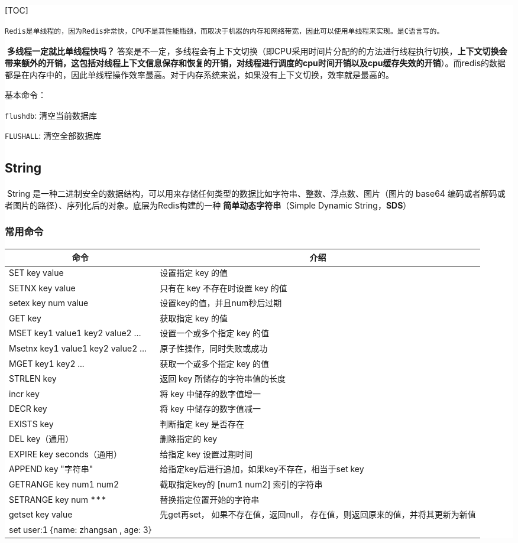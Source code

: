 [TOC]



	Redis是单线程的，因为Redis非常快，CPU不是其性能瓶颈，而取决于机器的内存和网络带宽，因此可以使用单线程来实现。是C语言写的。

​	**多线程一定就比单线程快吗？**    答案是不一定，多线程会有上下文切换（即CPU采用时间片分配的的方法进行线程执行切换，**上下文切换会带来额外的开销，这包括对线程上下文信息保存和恢复的开销，对线程进行调度的cpu时间开销以及cpu缓存失效的开销**）。而redis的数据都是在内存中的，因此单线程操作效率最高。对于内存系统来说，如果没有上下文切换，效率就是最高的。



基本命令：

`flushdb`: 清空当前数据库

`FLUSHALL`: 清空全部数据库



## String

​		String 是一种二进制安全的数据结构，可以用来存储任何类型的数据比如字符串、整数、浮点数、图片（图片的 base64 编码或者解码或者图片的路径）、序列化后的对象。底层为Redis构建的一种 **简单动态字符串**（Simple Dynamic String，**SDS**）

### 常用命令

| 命令                                   | 介绍                                                         |
| -------------------------------------- | ------------------------------------------------------------ |
| SET key value                          | 设置指定 key 的值                                            |
| SETNX key value                        | 只有在 key 不存在时设置 key 的值                             |
| setex  key  num   value                | 设置key的值，并且num秒后过期                                 |
| GET key                                | 获取指定 key 的值                                            |
| MSET key1 value1 key2 value2 …         | 设置一个或多个指定 key 的值                                  |
| Msetnx  key1 value1 key2 value2 …      | 原子性操作，同时失败或成功                                   |
| MGET key1 key2 ...                     | 获取一个或多个指定 key 的值                                  |
| STRLEN key                             | 返回 key 所储存的字符串值的长度                              |
| incr key                               | 将 key 中储存的数字值增一                                    |
| DECR key                               | 将 key 中储存的数字值减一                                    |
| EXISTS key                             | 判断指定 key 是否存在                                        |
| DEL key（通用）                        | 删除指定的 key                                               |
| EXPIRE key seconds（通用）             | 给指定 key 设置过期时间                                      |
| APPEND  key  "字符串"                  | 给指定key后进行追加，如果key不存在，相当于set key            |
| GETRANGE  key   num1   num2            | 截取指定key的 [num1  num2] 索引的字符串                      |
| SETRANGE  key   num    ***             | 替换指定位置开始的字符串                                     |
| getset   key   value                   | 先get再set，  如果不存在值，返回null， 存在值，则返回原来的值，并将其更新为新值 |
| set  user:1  {name: zhangsan , age: 3} |                                                              |

